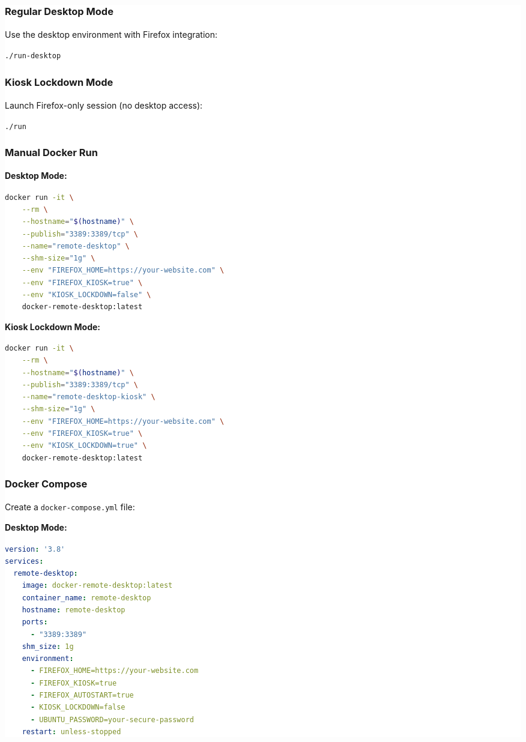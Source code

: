 ### Regular Desktop Mode
Use the desktop environment with Firefox integration:

```bash
./run-desktop
```

### Kiosk Lockdown Mode  
Launch Firefox-only session (no desktop access):

```bash
./run
```

### Manual Docker Run

**Desktop Mode:**
```bash
docker run -it \
    --rm \
    --hostname="$(hostname)" \
    --publish="3389:3389/tcp" \
    --name="remote-desktop" \
    --shm-size="1g" \
    --env "FIREFOX_HOME=https://your-website.com" \
    --env "FIREFOX_KIOSK=true" \
    --env "KIOSK_LOCKDOWN=false" \
    docker-remote-desktop:latest
```

**Kiosk Lockdown Mode:**
```bash
docker run -it \
    --rm \
    --hostname="$(hostname)" \
    --publish="3389:3389/tcp" \
    --name="remote-desktop-kiosk" \
    --shm-size="1g" \
    --env "FIREFOX_HOME=https://your-website.com" \
    --env "FIREFOX_KIOSK=true" \
    --env "KIOSK_LOCKDOWN=true" \
    docker-remote-desktop:latest
```

### Docker Compose

Create a `docker-compose.yml` file:

**Desktop Mode:**
```yaml
version: '3.8'
services:
  remote-desktop:
    image: docker-remote-desktop:latest
    container_name: remote-desktop
    hostname: remote-desktop
    ports:
      - "3389:3389"
    shm_size: 1g
    environment:
      - FIREFOX_HOME=https://your-website.com
      - FIREFOX_KIOSK=true
      - FIREFOX_AUTOSTART=true
      - KIOSK_LOCKDOWN=false
      - UBUNTU_PASSWORD=your-secure-password
    restart: unless-stopped
```
